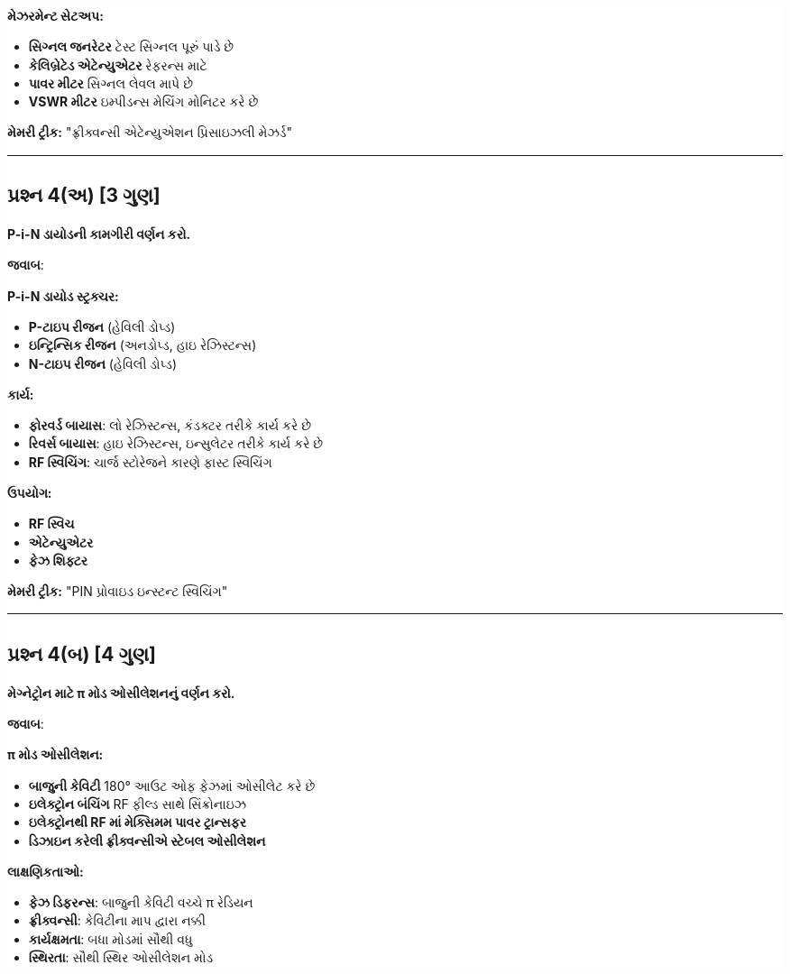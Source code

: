 **મેઝરમેન્ટ સેટઅપ:**

- **સિગ્નલ જનરેટર** ટેસ્ટ સિગ્નલ પૂરું પાડે છે
- **કેલિબ્રેટેડ એટેન્યુએટર** રેફરન્સ માટે
- **પાવર મીટર** સિગ્નલ લેવલ માપે છે
- **VSWR મીટર** ઇમ્પીડન્સ મેચિંગ મોનિટર કરે છે

**મેમરી ટ્રીક:** "ફ્રીક્વન્સી એટેન્યુએશન પ્રિસાઇઝલી મેઝર્ડ"

---

## પ્રશ્ન 4(અ) [3 ગુણ]

**P-i-N ડાયોડની કામગીરી વર્ણન કરો.**

**જવાબ**:

**P-i-N ડાયોડ સ્ટ્રક્ચર:**

- **P-ટાઇપ રીજન** (હેવિલી ડોપ્ડ)
- **ઇન્ટ્રિન્સિક રીજન** (અનડોપ્ડ, હાઇ રેઝિસ્ટન્સ)
- **N-ટાઇપ રીજન** (હેવિલી ડોપ્ડ)

**કાર્ય:**

- **ફોરવર્ડ બાયાસ**: લો રેઝિસ્ટન્સ, કંડક્ટર તરીકે કાર્ય કરે છે
- **રિવર્સ બાયાસ**: હાઇ રેઝિસ્ટન્સ, ઇન્સુલેટર તરીકે કાર્ય કરે છે
- **RF સ્વિચિંગ**: ચાર્જ સ્ટોરેજને કારણે ફાસ્ટ સ્વિચિંગ

**ઉપયોગ:**

- **RF સ્વિચ**
- **એટેન્યુએટર**
- **ફેઝ શિફ્ટર**

**મેમરી ટ્રીક:** "PIN પ્રોવાઇડ ઇન્સ્ટન્ટ સ્વિચિંગ"

---

## પ્રશ્ન 4(બ) [4 ગુણ]

**મેગ્નેટ્રોન માટે π મોડ ઓસીલેશનનું વર્ણન કરો.**

**જવાબ**:

**π મોડ ઓસીલેશન:**

- **બાજુની કેવિટી** 180° આઉટ ઓફ ફેઝમાં ઓસીલેટ કરે છે
- **ઇલેક્ટ્રોન બંચિંગ** RF ફીલ્ડ સાથે સિંક્રોનાઇઝ
- **ઇલેક્ટ્રોનથી RF માં મેક્સિમમ પાવર ટ્રાન્સફર**
- **ડિઝાઇન કરેલી ફ્રીક્વન્સીએ સ્ટેબલ ઓસીલેશન**

**લાક્ષણિકતાઓ:**

- **ફેઝ ડિફરન્સ**: બાજુની કેવિટી વચ્ચે π રેડિયન
- **ફ્રીક્વન્સી**: કેવિટીના માપ દ્વારા નક્કી
- **કાર્યક્ષમતા**: બધા મોડમાં સૌથી વધુ
- **સ્થિરતા**: સૌથી સ્થિર ઓસીલેશન મોડ
